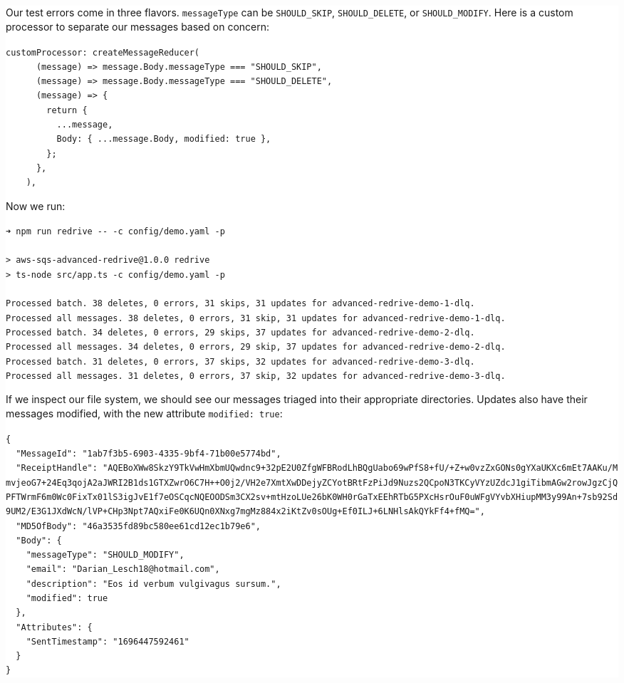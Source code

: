 Our test errors come in three flavors. `messageType` can be `SHOULD_SKIP`, `SHOULD_DELETE`, or `SHOULD_MODIFY`. Here is a custom processor to separate our messages based on concern:

```
customProcessor: createMessageReducer(
      (message) => message.Body.messageType === "SHOULD_SKIP",
      (message) => message.Body.messageType === "SHOULD_DELETE",
      (message) => {
        return {
          ...message,
          Body: { ...message.Body, modified: true },
        };
      },
    ),
```

Now we run:

```
➜ npm run redrive -- -c config/demo.yaml -p

> aws-sqs-advanced-redrive@1.0.0 redrive
> ts-node src/app.ts -c config/demo.yaml -p

Processed batch. 38 deletes, 0 errors, 31 skips, 31 updates for advanced-redrive-demo-1-dlq.
Processed all messages. 38 deletes, 0 errors, 31 skip, 31 updates for advanced-redrive-demo-1-dlq.
Processed batch. 34 deletes, 0 errors, 29 skips, 37 updates for advanced-redrive-demo-2-dlq.
Processed all messages. 34 deletes, 0 errors, 29 skip, 37 updates for advanced-redrive-demo-2-dlq.
Processed batch. 31 deletes, 0 errors, 37 skips, 32 updates for advanced-redrive-demo-3-dlq.
Processed all messages. 31 deletes, 0 errors, 37 skip, 32 updates for advanced-redrive-demo-3-dlq.
```

If we inspect our file system, we should see our messages triaged into their appropriate directories. Updates also have their messages modified, with the new attribute `modified: true`:

```
{
  "MessageId": "1ab7f3b5-6903-4335-9bf4-71b00e5774bd",
  "ReceiptHandle": "AQEBoXWw8SkzY9TkVwHmXbmUQwdnc9+32pE2U0ZfgWFBRodLhBQgUabo69wPfS8+fU/+Z+w0vzZxGONs0gYXaUKXc6mEt7AAKu/MmvjeoG7+24Eq3qojA2aJWRI2B1ds1GTXZwrO6C7H++O0j2/VH2e7XmtXwDDejyZCYotBRtFzPiJd9Nuzs2QCpoN3TKCyVYzUZdcJ1giTibmAGw2rowJgzCjQPFTWrmF6m0Wc0FixTx01lS3igJvE1f7eOSCqcNQEOODSm3CX2sv+mtHzoLUe26bK0WH0rGaTxEEhRTbG5PXcHsrOuF0uWFgVYvbXHiupMM3y99An+7sb92Sd9UM2/E3G1JXdWcN/lVP+CHp3Npt7AQxiFe0K6UQn0XNxg7mgMz884x2iKtZv0sOUg+Ef0ILJ+6LNHlsAkQYkFf4+fMQ=",
  "MD5OfBody": "46a3535fd89bc580ee61cd12ec1b79e6",
  "Body": {
    "messageType": "SHOULD_MODIFY",
    "email": "Darian_Lesch18@hotmail.com",
    "description": "Eos id verbum vulgivagus sursum.",
    "modified": true
  },
  "Attributes": {
    "SentTimestamp": "1696447592461"
  }
}
```
